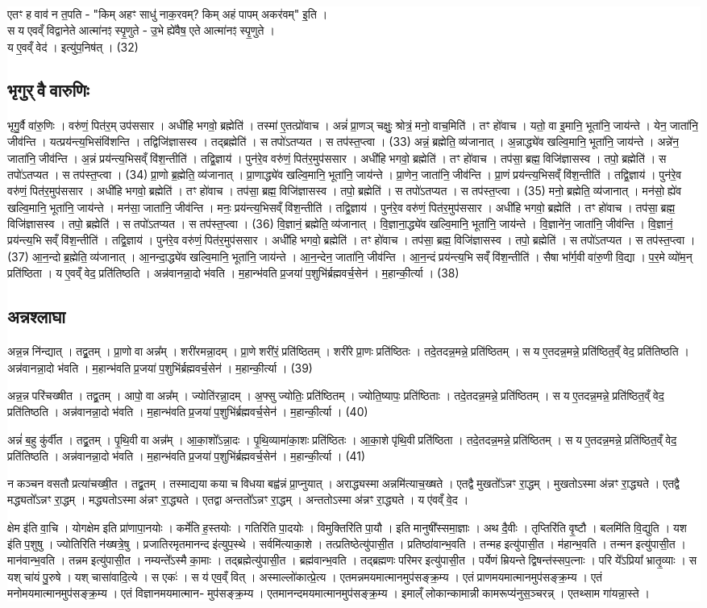 एतꣳ ह वाव॑ न त॒पति - "किम् अहꣳ साधु॑ नाक॒रवम्? किम् अहं पापम् अकर॑वम्" इ॒ति ।  
स य एवव्ँ विद्वानेते आत्मा॑नꣵ स्पृ॒णुते - उ॒भे ह्ये॑वैष॒ एते आत्मा॑नꣵ स्पृ॒णुते ।  
य ए॒वव्ँ वेद॑ । इत्यु॑प॒निष॑त् । (32)

## भृगुर् वै वारुणिः
भृगु॒र्वै वा॑रु॒णिः । वरु॑णं॒ पित॑र॒म् उप॑ससार । अधी॑हि भगवो॒ ब्रह्मेति॑ । तस्मा॑ ए॒तत्प्रो॑वाच । अन्नं॑ प्रा॒णञ् चक्षुः॒ श्रोत्रं॒ मनो॒ वाच॒मिति॑ । तꣳ हो॑वाच । यतो॒ वा इ॒मानि॒ भूता॑नि॒ जाय॑न्ते । येन॒ जाता॑नि॒ जीव॑न्ति । यत्प्रय॑न्त्य॒भिसंवि॑शन्ति । तद्विजि॑ज्ञासस्व । तद्ब्रह्मेति॑ । स तपो॑ऽतप्यत । स तप॑स्त॒प्त्वा । (33)
अन्नं॒ ब्रह्मेति॒ व्य॑जानात् । अ॒न्नाद्ध्ये॑व खल्वि॒मानि॒ भूता॑नि॒ जाय॑न्ते । अन्ने॑न॒ जाता॑नि॒ जीव॑न्ति । अ॒न्नं प्रय॑न्त्य॒भिसव्ँ वि॑श॒न्तीति॑ । तद्वि॒ज्ञाय॑ । पुन॑रे॒व वरु॑णं॒ पित॑र॒मुप॑ससार । अधी॑हि भगवो॒ ब्रह्मेति॑ । तꣳ हो॑वाच । तप॑सा॒ ब्रह्म॒ विजि॑ज्ञासस्व । तपो॒ ब्रह्मेति॑ । स तपो॑ऽतप्यत । स तप॑स्त॒प्त्वा । (34)
प्रा॒णो ब्र॒ह्मेति॒ व्य॑जानात् । प्रा॒णाद्ध्ये॑व खल्वि॒मानि॒ भूता॑नि॒ जाय॑न्ते । प्रा॒णेन॒ जाता॑नि॒ जीव॑न्ति । प्रा॒णं प्रय॑न्त्य॒भिसव्ँ वि॑श॒न्तीति॑ । तद्वि॒ज्ञाय॑ । पुन॑रे॒व वरु॑णं॒ पित॑र॒मुप॑ससार । अधी॑हि भगवो॒ ब्रह्मेति॑ । तꣳ हो॑वाच । तप॑सा॒ ब्रह्म॒ विजि॑ज्ञासस्व । तपो॒ ब्रह्मेति॑ । स तपो॑ऽतप्यत । स तप॑स्त॒प्त्वा । (35)
मनो॒ ब्रह्मेति॒ व्य॑जानात् । मन॑सो॒ ह्ये॑व खल्वि॒मानि॒ भूता॑नि॒ जाय॑न्ते । मन॑सा॒ जाता॑नि॒ जीव॑न्ति । मनः॒ प्रय॑न्त्य॒भिसव्ँ वि॑श॒न्तीति॑ । तद्वि॒ज्ञाय॑ । पुन॑रे॒व वरु॑णं॒ पित॑र॒मुप॑ससार । अधी॑हि भगवो॒ ब्रह्मेति॑ । तꣳ हो॑वाच । तप॑सा॒ ब्रह्म॒ विजि॑ज्ञासस्व । तपो॒ ब्रह्मेति॑ । स तपो॑ऽतप्यत । स तप॑स्त॒प्त्वा । (36)
वि॒ज्ञानं॒ ब्रह्मेति॒ व्य॑जानात् । वि॒ज्ञाना॒द्ध्ये॑व खल्वि॒मानि॒ भूता॑नि॒ जाय॑न्ते । वि॒ज्ञाने॑न॒ जाता॑नि॒ जीव॑न्ति । वि॒ज्ञानं॒ प्रय॑न्त्य॒भि सव्ँ वि॑श॒न्तीति॑ । तद्वि॒ज्ञाय॑ । पुन॑रे॒व वरु॑णं॒ पित॑र॒मुप॑ससार । अधी॑हि भगवो॒ ब्रह्मेति॑ । तꣳ हो॑वाच । तप॑सा॒ ब्रह्म॒ विजि॑ज्ञासस्व । तपो॒ ब्रह्मेति॑ । स तपो॑ऽतप्यत । स तप॑स्त॒प्त्वा । (37)
आ॒न॒न्दो ब्र॒ह्मेति॒ व्य॑जानात् । आ॒नन्दा॒द्ध्ये॑व खल्वि॒मानि॒ भूता॑नि॒ जाय॑न्ते । आ॒न॒न्देन॒ जाता॑नि॒ जीव॑न्ति । आ॒न॒न्दं प्रय॑न्त्य॒भि सव्ँ वि॑श॒न्तीति॑ । सैषा भा᳚र्ग॒वी वा॑रु॒णी वि॒द्या । प॒र॒मे व्यो॑म॒न् प्रति॑ष्ठिता । य ए॒वव्ँ वेद॒ प्रति॑तिष्ठति । अन्न॑वानन्ना॒दो भ॑वति । म॒हान्भ॑वति प्र॒जया॑ प॒शुभि॑र्ब्रह्मवर्च॒सेन॑ । म॒हान्की॒र्त्या । (38)

## अन्नश्लाघा
अन्न॒न्न नि॑न्द्यात् । तद्व्र॒तम् । प्रा॒णो वा अन्न᳚म् । शरी॑रमन्ना॒दम् । प्रा॒णे शरी॑रं॒ प्रति॑ष्ठितम् । शरी॑रे प्रा॒णः प्रति॑ष्ठितः । तदे॒तदन्न॒मन्ने॒ प्रति॑ष्ठितम् । स य ए॒तदन्न॒मन्ने॒ प्रति॑ष्ठित॒व्ँ वेद॒ प्रति॑तिष्ठति । अन्न॑वानन्ना॒दो भ॑वति । म॒हान्भ॑वति प्र॒जया॑ प॒शुभि॑र्ब्रह्मवर्च॒सेन॑ । म॒हान्की॒र्त्या । (39)

अन्न॒न्न परि॑चख्षीत । तद्व्र॒तम् । आपो॒ वा अन्न᳚म् । ज्योति॑रन्ना॒दम् । अ॒फ्सु ज्योतिः॒ प्रति॑ष्ठितम् । ज्योति॒ष्यापः॒ प्रति॑ष्ठिताः । तदे॒तदन्न॒मन्ने॒ प्रति॑ष्ठितम् । स य ए॒तदन्न॒मन्ने॒ प्रति॑ष्ठित॒व्ँ वेद॒ प्रति॑तिष्ठति । अन्न॑वानन्ना॒दो भ॑वति । म॒हान्भ॑वति प्र॒जया॑ प॒शुभि॑र्ब्रह्मवर्च॒सेन॑ । म॒हान्की॒र्त्या । (40)

अन्नं॑ ब॒हु कु॑र्वीत । तद्व्र॒तम् । पृ॒थि॒वी वा अन्न᳚म् । आ॒का॒शो᳚ऽन्ना॒दः । पृ॒थि॒व्यामा॑का॒शः प्रति॑ष्ठितः । आ॒का॒शे पृ॑थि॒वी प्रति॑ष्ठिता । तदे॒तदन्न॒मन्ने॒ प्रति॑ष्ठितम् । स य ए॒तदन्न॒मन्ने॒ प्रति॑ष्ठित॒व्ँ वेद॒ प्रति॑तिष्ठति । अन्न॑वानन्ना॒दो भ॑वति । म॒हान्भ॑वति प्र॒जया॑ प॒शुभि॑र्ब्रह्मवर्च॒सेन॑ । म॒हान्की॒र्त्या । (41)

न कञ्चन वसतौ प्रत्या॑चख्षी॒त । तद्व्र॒तम् । तस्माद्यया कया च विधया बह्व॑न्नं प्रा॒प्नुयात् । अराद्ध्यस्मा अन्नमि॑त्याच॒ख्षते । एतद्वै मुखतो᳚ऽन्नꣳ रा॒द्धम् । मुखतोऽस्मा अ॑न्नꣳ रा॒द्ध्यते । एतद्वै मद्ध्यतो᳚ऽन्नꣳ रा॒द्धम् । मद्ध्यतोऽस्मा अ॑न्नꣳ रा॒द्ध्यते । एतद्वा अन्ततो᳚ऽन्नꣳ रा॒द्धम् । अन्ततोऽस्मा अ॑न्नꣳ रा॒द्ध्यते । य ए॑वव्ँ वे॒द । 

क्षेम इ॑ति वा॒चि । योगक्षेम इति प्रा॑णापा॒नयोः । कर्मे॑ति ह॒स्तयोः । गतिरि॑ति पा॒दयोः । विमुक्तिरि॑ति पा॒यौ । इति मानुषी᳚स्समा॒ज्ञाः । अथ दै॒वीः । तृप्तिरि॑ति वृ॒ष्टौ । बलमि॑ति वि॒द्युति । यश इ॑ति प॒शुषु । ज्योतिरिति न॑ख्षत्रे॒षु । प्रजातिरमृतमानन्द इ॑त्युप॒स्थे । सर्वमि॑त्याका॒शे । तत्प्रतिष्ठेत्यु॑पासी॒त । प्रतिष्ठा॑वान्भ॒वति । तन्मह इत्यु॑पासी॒त । म॑हान्भ॒वति । तन्मन इत्यु॑पासी॒त । मान॑वान्भ॒वति । तन्नम इत्यु॑पासी॒त । नम्यन्ते᳚ऽस्मै का॒माः । तद्ब्रह्मेत्यु॑पासी॒त । ब्रह्म॑वान्भ॒वति । तद्ब्रह्मणः परिमर इत्यु॑पासी॒त । पर्येणं म्रियन्ते द्विषन्त॑स्सप॒त्नाः । परि ये᳚ऽप्रिया᳚ भ्रातृ॒व्याः । स यश् चा॑यं पु॒रुषे । यश् चासा॑वादि॒त्ये । स एकः॑ । स य॑ एव॒व्ँ वित् । अस्माल्लो॑कात्प्रे॒त्य । एतमन्नमयमात्मानमुप॑सङ्क्र॒म्य । एतं प्राणमयमात्मानमुप॑सङ्क्र॒म्य । एतं मनोमयमात्मानमुप॑सङ्क्र॒म्य । एतं विज्ञानमयमात्मान- मुप॑सङ्क्र॒म्य । एतमानन्दमयमात्मानमुप॑सङ्क्र॒म्य । इमाल्ँ लोकान्कामान्नी कामरूप्य॑नुस॒ञ्चरन्न् । एतथ्साम गा॑यन्ना॒स्ते । 
